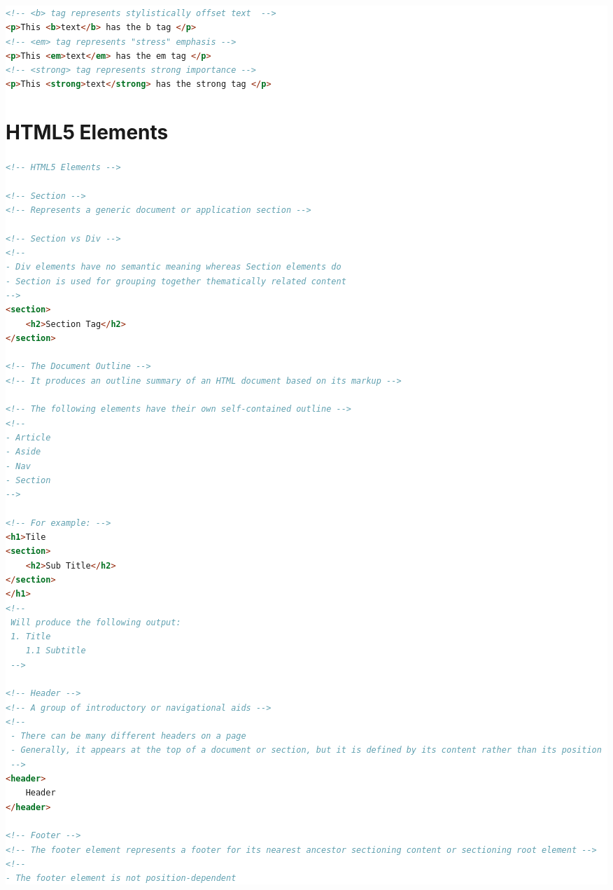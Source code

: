 ```HTML
<!-- <b> tag represents stylistically offset text  -->
<p>This <b>text</b> has the b tag </p>
<!-- <em> tag represents "stress" emphasis -->
<p>This <em>text</em> has the em tag </p>
<!-- <strong> tag represents strong importance -->
<p>This <strong>text</strong> has the strong tag </p>
```
HTML5 Elements
====================
```HTML
<!-- HTML5 Elements -->

<!-- Section -->
<!-- Represents a generic document or application section -->

<!-- Section vs Div -->
<!--
- Div elements have no semantic meaning whereas Section elements do
- Section is used for grouping together thematically related content
-->
<section>
    <h2>Section Tag</h2>
</section>

<!-- The Document Outline -->
<!-- It produces an outline summary of an HTML document based on its markup -->

<!-- The following elements have their own self-contained outline -->
<!--
- Article
- Aside
- Nav
- Section
-->

<!-- For example: -->
<h1>Tile
<section>
    <h2>Sub Title</h2>
</section>
</h1>
<!--
 Will produce the following output:
 1. Title
    1.1 Subtitle
 -->

<!-- Header -->
<!-- A group of introductory or navigational aids -->
<!--
 - There can be many different headers on a page
 - Generally, it appears at the top of a document or section, but it is defined by its content rather than its position
 -->
<header>
    Header
</header>

<!-- Footer -->
<!-- The footer element represents a footer for its nearest ancestor sectioning content or sectioning root element -->
<!--
- The footer element is not position-dependent
```